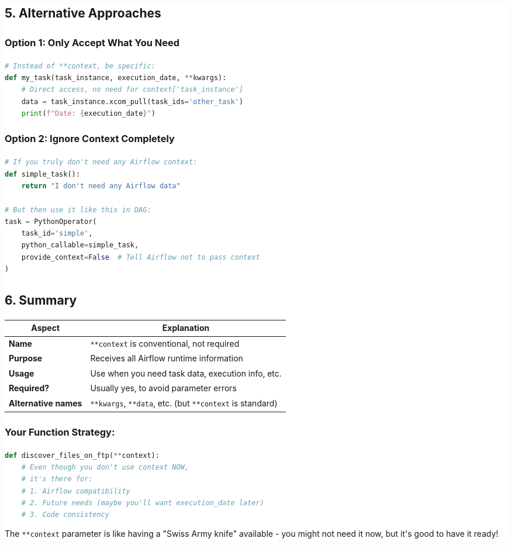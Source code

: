 ## 5. Alternative Approaches

### Option 1: Only Accept What You Need
```python
# Instead of **context, be specific:
def my_task(task_instance, execution_date, **kwargs):
    # Direct access, no need for context['task_instance']
    data = task_instance.xcom_pull(task_ids='other_task')
    print(f"Date: {execution_date}")
```

### Option 2: Ignore Context Completely
```python
# If you truly don't need any Airflow context:
def simple_task():
    return "I don't need any Airflow data"

# But then use it like this in DAG:
task = PythonOperator(
    task_id='simple',
    python_callable=simple_task,
    provide_context=False  # Tell Airflow not to pass context
)
```

## 6. Summary

| Aspect | Explanation |
|--------|-------------|
| **Name** | `**context` is conventional, not required |
| **Purpose** | Receives all Airflow runtime information |
| **Usage** | Use when you need task data, execution info, etc. |
| **Required?** | Usually yes, to avoid parameter errors |
| **Alternative names** | `**kwargs`, `**data`, etc. (but `**context` is standard) |

### Your Function Strategy:
```python
def discover_files_on_ftp(**context):
    # Even though you don't use context NOW,
    # it's there for:
    # 1. Airflow compatibility
    # 2. Future needs (maybe you'll want execution_date later)
    # 3. Code consistency
```

The `**context` parameter is like having a "Swiss Army knife" available - you might not need it now, but it's good to have it ready!
